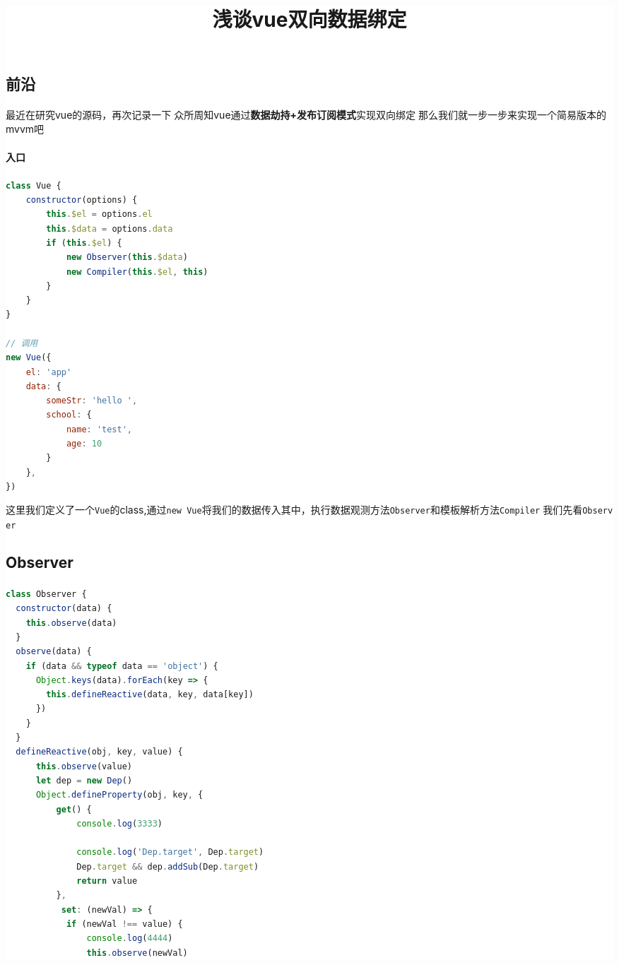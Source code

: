 ﻿---
title: 浅谈vue双向数据绑定
---
## 前沿
最近在研究vue的源码，再次记录一下
众所周知vue通过**数据劫持+发布订阅模式**实现双向绑定
那么我们就一步一步来实现一个简易版本的mvvm吧
#### 入口
```javascript
class Vue {
    constructor(options) {
        this.$el = options.el
        this.$data = options.data
        if (this.$el) {
            new Observer(this.$data)
            new Compiler(this.$el, this)
        }
    }
}

// 调用
new Vue({
    el: 'app'
    data: {
        someStr: 'hello ',
        school: {
            name: 'test',
            age: 10
        }
    },
})
```
这里我们定义了一个`Vue`的class,通过`new Vue`将我们的数据传入其中，执行数据观测方法`Observer`和模板解析方法`Compiler` 我们先看`Observer`
## Observer
```javascript
class Observer {
  constructor(data) {
    this.observe(data)
  }
  observe(data) {
    if (data && typeof data == 'object') {
      Object.keys(data).forEach(key => {
        this.defineReactive(data, key, data[key])
      })
    }
  }
  defineReactive(obj, key, value) {
      this.observe(value)
      let dep = new Dep()
      Object.defineProperty(obj, key, {
          get() {
              console.log(3333)

              console.log('Dep.target', Dep.target)
              Dep.target && dep.addSub(Dep.target)
              return value
          },
           set: (newVal) => {
            if (newVal !== value) {
                console.log(4444)
                this.observe(newVal)
```